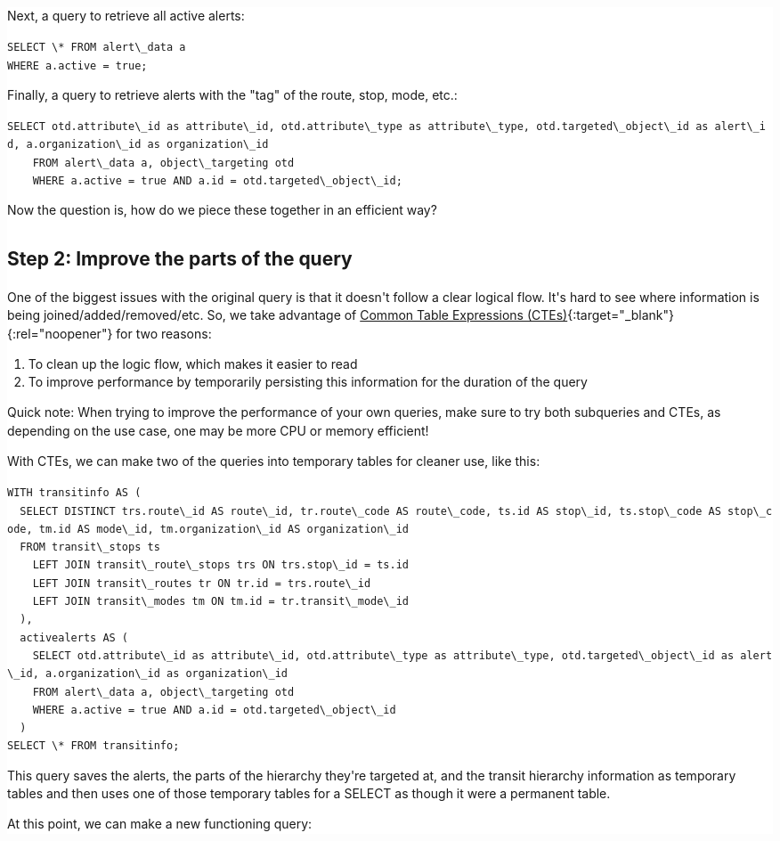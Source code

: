 Next, a query to retrieve all active alerts:

```
SELECT \* FROM alert\_data a
WHERE a.active = true;
```

Finally, a query to retrieve alerts with the "tag" of the route, stop, mode, etc.:

```
SELECT otd.attribute\_id as attribute\_id, otd.attribute\_type as attribute\_type, otd.targeted\_object\_id as alert\_id, a.organization\_id as organization\_id
    FROM alert\_data a, object\_targeting otd
    WHERE a.active = true AND a.id = otd.targeted\_object\_id;
```

Now the question is, how do we piece these together in an efficient way?

## Step 2: Improve the parts of the query

One of the biggest issues with the original query is that it doesn't follow a clear logical flow. It's hard to see where information is being joined/added/removed/etc. So, we take advantage of [Common Table Expressions (CTEs)](https://www.postgresql.org/docs/10/queries-with.html){:target="_blank"}{:rel="noopener"} for two reasons:

1.  To clean up the logic flow, which makes it easier to read
2.  To improve performance by temporarily persisting this information for the duration of the query

Quick note: When trying to improve the performance of your own queries, make sure to try both subqueries and CTEs, as depending on the use case, one may be more CPU or memory efficient!

With CTEs, we can make two of the queries into temporary tables for cleaner use, like this:

```
WITH transitinfo AS (
  SELECT DISTINCT trs.route\_id AS route\_id, tr.route\_code AS route\_code, ts.id AS stop\_id, ts.stop\_code AS stop\_code, tm.id AS mode\_id, tm.organization\_id AS organization\_id
  FROM transit\_stops ts
    LEFT JOIN transit\_route\_stops trs ON trs.stop\_id = ts.id
    LEFT JOIN transit\_routes tr ON tr.id = trs.route\_id
    LEFT JOIN transit\_modes tm ON tm.id = tr.transit\_mode\_id
  ),
  activealerts AS (
    SELECT otd.attribute\_id as attribute\_id, otd.attribute\_type as attribute\_type, otd.targeted\_object\_id as alert\_id, a.organization\_id as organization\_id
    FROM alert\_data a, object\_targeting otd
    WHERE a.active = true AND a.id = otd.targeted\_object\_id
  )
SELECT \* FROM transitinfo;
```

This query saves the alerts, the parts of the hierarchy they're targeted at, and the transit hierarchy information as temporary tables and then uses one of those temporary tables for a SELECT as though it were a permanent table.

At this point, we can make a new functioning query:
